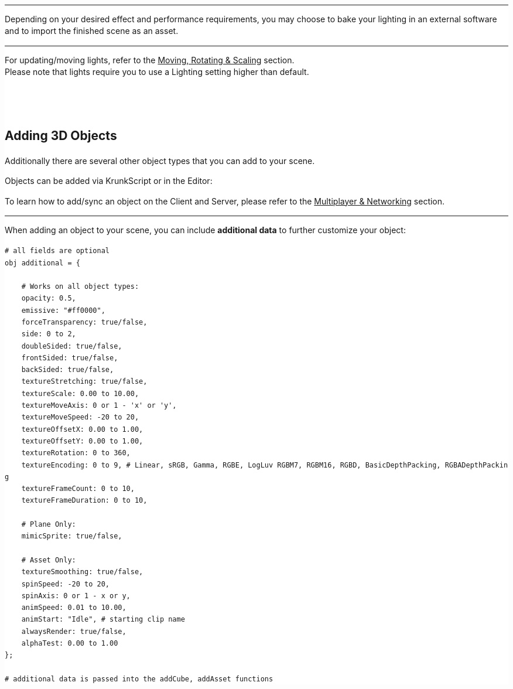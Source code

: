 ___
Depending on your desired effect and performance requirements, you may choose to bake your lighting in an external software and to import the finished scene as an asset.
___

For updating/moving lights, refer to the [Moving, Rotating & Scaling](./files/scene?id=moving-rotating-amp-scaling) section.\
Please note that lights require you to use a Lighting setting higher than default.

<br><br/>

## Adding 3D Objects

Additionally there are several other object types that you can add to your scene.

Objects can be added via KrunkScript or in the Editor:

```
```

To learn how to add/sync an object on the Client and Server, please refer to the [Multiplayer & Networking](./files/multiplayer_&_networking) section.

---

When adding an object to your scene, you can include **additional data** to further customize your object:

```krunkscript
# all fields are optional
obj additional = {

    # Works on all object types:
    opacity: 0.5,
    emissive: "#ff0000",
    forceTransparency: true/false,
    side: 0 to 2,
    doubleSided: true/false,
    frontSided: true/false,
    backSided: true/false,
    textureStretching: true/false,
    textureScale: 0.00 to 10.00,
    textureMoveAxis: 0 or 1 - 'x' or 'y',
    textureMoveSpeed: -20 to 20,
    textureOffsetX: 0.00 to 1.00,
    textureOffsetY: 0.00 to 1.00,
    textureRotation: 0 to 360,
    textureEncoding: 0 to 9, # Linear, sRGB, Gamma, RGBE, LogLuv RGBM7, RGBM16, RGBD, BasicDepthPacking, RGBADepthPacking
    textureFrameCount: 0 to 10,
    textureFrameDuration: 0 to 10,

    # Plane Only:
    mimicSprite: true/false,

    # Asset Only:
    textureSmoothing: true/false,
    spinSpeed: -20 to 20,
    spinAxis: 0 or 1 - x or y,
    animSpeed: 0.01 to 10.00,
    animStart: "Idle", # starting clip name
    alwaysRender: true/false,
    alphaTest: 0.00 to 1.00
};

# additional data is passed into the addCube, addAsset functions
```
